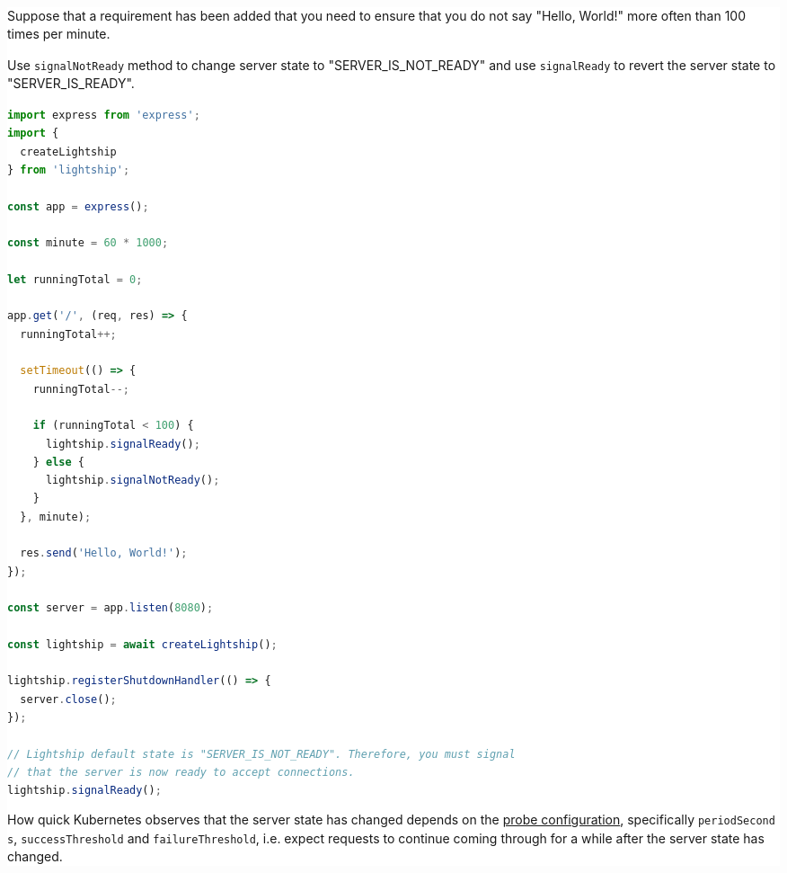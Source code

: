 Suppose that a requirement has been added that you need to ensure that you do not say "Hello, World!" more often than 100 times per minute.

Use `signalNotReady` method to change server state to "SERVER_IS_NOT_READY" and use `signalReady` to revert the server state to "SERVER_IS_READY".

```js
import express from 'express';
import {
  createLightship
} from 'lightship';

const app = express();

const minute = 60 * 1000;

let runningTotal = 0;

app.get('/', (req, res) => {
  runningTotal++;

  setTimeout(() => {
    runningTotal--;

    if (runningTotal < 100) {
      lightship.signalReady();
    } else {
      lightship.signalNotReady();
    }
  }, minute);

  res.send('Hello, World!');
});

const server = app.listen(8080);

const lightship = await createLightship();

lightship.registerShutdownHandler(() => {
  server.close();
});

// Lightship default state is "SERVER_IS_NOT_READY". Therefore, you must signal
// that the server is now ready to accept connections.
lightship.signalReady();

```

How quick Kubernetes observes that the server state has changed depends on the [probe configuration](https://kubernetes.io/docs/tasks/configure-pod-container/configure-liveness-readiness-probes/#configure-probes), specifically `periodSeconds`, `successThreshold`
 and `failureThreshold`, i.e. expect requests to continue coming through for a while after the server state has changed.

